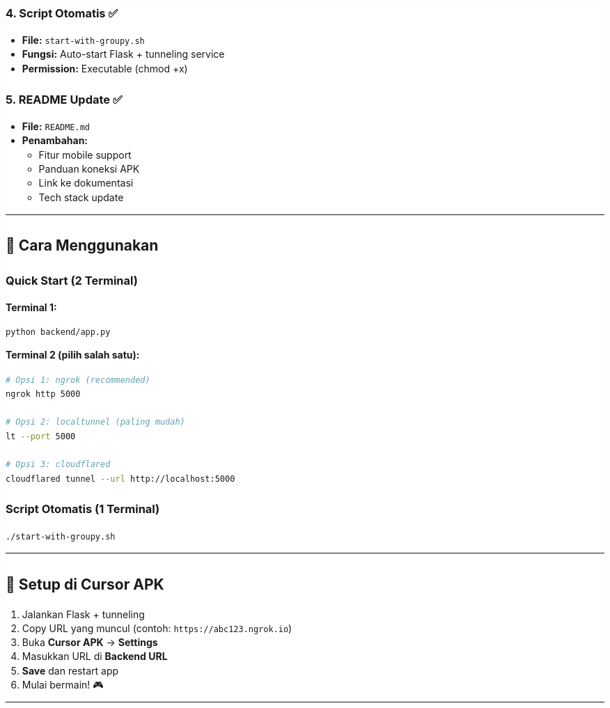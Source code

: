 ### 4. Script Otomatis ✅
- **File:** `start-with-groupy.sh`
- **Fungsi:** Auto-start Flask + tunneling service
- **Permission:** Executable (chmod +x)

### 5. README Update ✅
- **File:** `README.md`
- **Penambahan:**
  - Fitur mobile support
  - Panduan koneksi APK
  - Link ke dokumentasi
  - Tech stack update

---

## 🚀 Cara Menggunakan

### Quick Start (2 Terminal)

**Terminal 1:**
```bash
python backend/app.py
```

**Terminal 2 (pilih salah satu):**
```bash
# Opsi 1: ngrok (recommended)
ngrok http 5000

# Opsi 2: localtunnel (paling mudah)
lt --port 5000

# Opsi 3: cloudflared
cloudflared tunnel --url http://localhost:5000
```

### Script Otomatis (1 Terminal)

```bash
./start-with-groupy.sh
```

---

## 📱 Setup di Cursor APK

1. Jalankan Flask + tunneling
2. Copy URL yang muncul (contoh: `https://abc123.ngrok.io`)
3. Buka **Cursor APK** → **Settings**
4. Masukkan URL di **Backend URL**
5. **Save** dan restart app
6. Mulai bermain! 🎮

---